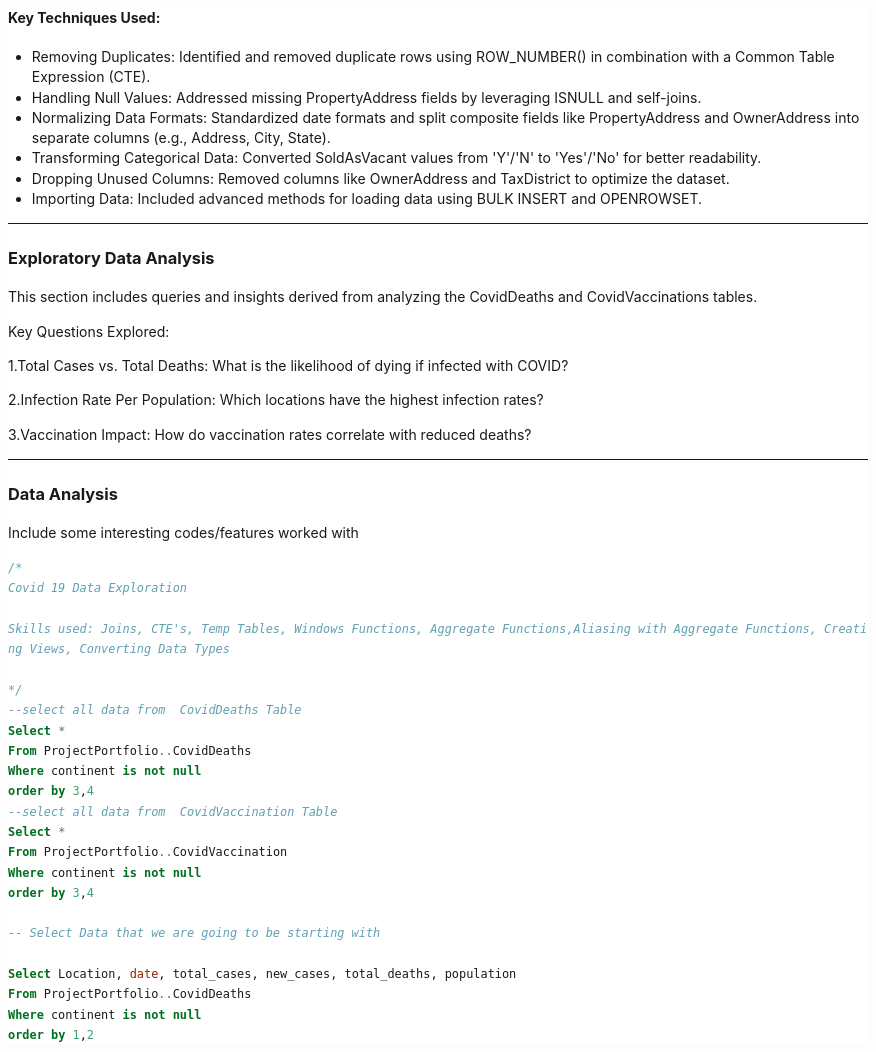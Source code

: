 
















#### Key Techniques Used:
- Removing Duplicates: Identified and removed duplicate rows using ROW_NUMBER() in combination with a Common Table Expression (CTE).
- Handling Null Values: Addressed missing PropertyAddress fields by leveraging ISNULL and self-joins.
- Normalizing Data Formats: Standardized date formats and split composite fields like PropertyAddress and OwnerAddress into separate columns (e.g., Address, City, State).
- Transforming Categorical Data: Converted SoldAsVacant values from 'Y'/'N' to 'Yes'/'No' for better readability.
- Dropping Unused Columns: Removed columns like OwnerAddress and TaxDistrict to optimize the dataset.
- Importing Data: Included advanced methods for loading data using BULK INSERT and OPENROWSET.

---
### Exploratory Data Analysis
This section includes queries and insights derived from analyzing the CovidDeaths and CovidVaccinations tables.

Key Questions Explored:

1.Total Cases vs. Total Deaths: What is the likelihood of dying if infected with COVID?

2.Infection Rate Per Population: Which locations have the highest infection rates?

3.Vaccination Impact: How do vaccination rates correlate with reduced deaths?

---
### Data Analysis
Include some interesting codes/features worked with
```sql
/*
Covid 19 Data Exploration 

Skills used: Joins, CTE's, Temp Tables, Windows Functions, Aggregate Functions,Aliasing with Aggregate Functions, Creating Views, Converting Data Types

*/
--select all data from  CovidDeaths Table  
Select *
From ProjectPortfolio..CovidDeaths
Where continent is not null 
order by 3,4
--select all data from  CovidVaccination Table  
Select *
From ProjectPortfolio..CovidVaccination
Where continent is not null 
order by 3,4

-- Select Data that we are going to be starting with

Select Location, date, total_cases, new_cases, total_deaths, population
From ProjectPortfolio..CovidDeaths
Where continent is not null 
order by 1,2

```
